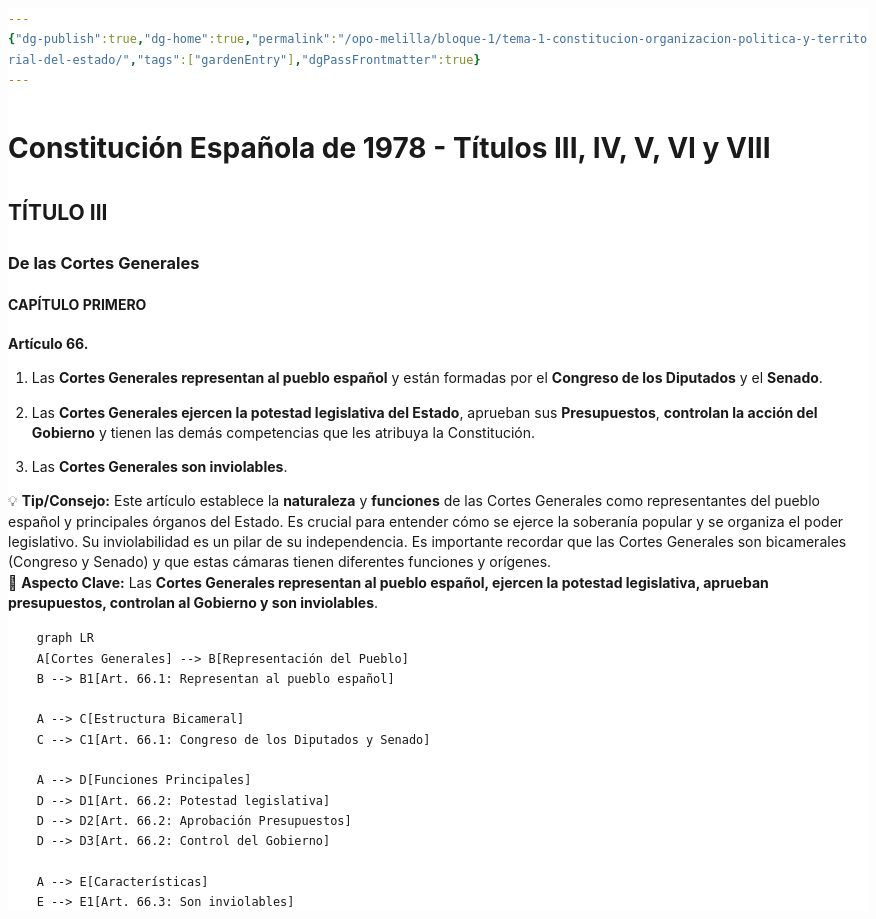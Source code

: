 ```yaml
---
{"dg-publish":true,"dg-home":true,"permalink":"/opo-melilla/bloque-1/tema-1-constitucion-organizacion-politica-y-territorial-del-estado/","tags":["gardenEntry"],"dgPassFrontmatter":true}
---
```


# Constitución Española de 1978 - Títulos III, IV, V, VI y VIII

## TÍTULO III

### De las Cortes Generales

#### CAPÍTULO PRIMERO

**Artículo 66.**

1. Las **Cortes Generales representan al pueblo español** y están formadas por el **Congreso de los Diputados** y el **Senado**.
    
2. Las **Cortes Generales ejercen la potestad legislativa del Estado**, aprueban sus **Presupuestos**, **controlan la acción del Gobierno** y tienen las demás competencias que les atribuya la Constitución.
    
3. Las **Cortes Generales son inviolables**.
    

💡 **Tip/Consejo:** Este artículo establece la **naturaleza** y **funciones** de las Cortes Generales como representantes del pueblo español y principales órganos del Estado. Es crucial para entender cómo se ejerce la soberanía popular y se organiza el poder legislativo. Su inviolabilidad es un pilar de su independencia. Es importante recordar que las Cortes Generales son bicamerales (Congreso y Senado) y que estas cámaras tienen diferentes funciones y orígenes.  
🔑 **Aspecto Clave:** Las **Cortes Generales representan al pueblo español, ejercen la potestad legislativa, aprueban presupuestos, controlan al Gobierno y son inviolables**.

    
```mermaid 
	graph LR
    A[Cortes Generales] --> B[Representación del Pueblo]
    B --> B1[Art. 66.1: Representan al pueblo español]
    
    A --> C[Estructura Bicameral]
    C --> C1[Art. 66.1: Congreso de los Diputados y Senado]
    
    A --> D[Funciones Principales]
    D --> D1[Art. 66.2: Potestad legislativa]
    D --> D2[Art. 66.2: Aprobación Presupuestos]
    D --> D3[Art. 66.2: Control del Gobierno]
    
    A --> E[Características]
    E --> E1[Art. 66.3: Son inviolables]
```
